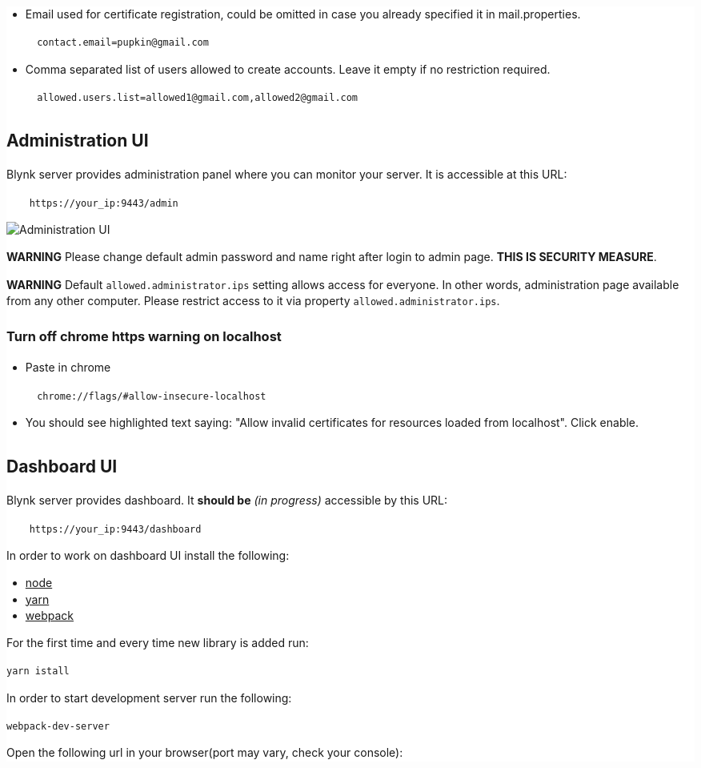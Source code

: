 + Email used for certificate registration, could be omitted in case you already specified it in mail.properties.
        
        contact.email=pupkin@gmail.com
        
+ Comma separated list of users allowed to create accounts. Leave it empty if no restriction required.
        
        allowed.users.list=allowed1@gmail.com,allowed2@gmail.com
        
## Administration UI

Blynk server provides administration panel where you can monitor your server. It is accessible at this URL:

        https://your_ip:9443/admin
        
![Administration UI](https://github.com/blynkkk/blynk-server/blob/master/docs/admin_panel.png)
              
**WARNING**
Please change default admin password and name right after login to admin page. **THIS IS SECURITY MEASURE**.
        
**WARNING**
Default ```allowed.administrator.ips``` setting allows access for everyone. In other words, 
administration page available from any other computer. Please restrict access to it via property ```allowed.administrator.ips```.

### Turn off chrome https warning on localhost

- Paste in chrome 

        chrome://flags/#allow-insecure-localhost

- You should see highlighted text saying: "Allow invalid certificates for resources loaded from localhost". Click enable.
 
## Dashboard UI

Blynk server provides dashboard. It **should be** *(in progress)* accessible by this URL:

        https://your_ip:9443/dashboard

In order to work on dashboard UI install the following:
- [node](https://nodejs.org/en/download/)
- [yarn](https://yarnpkg.com/lang/en/docs/install/)
- [webpack](https://webpack.js.org/guides/installation/)

For the first time and every time new library is added run:

    yarn istall
    
In order to start development server run the following:

    webpack-dev-server
      
Open the following url in your browser(port may vary, check your console):
